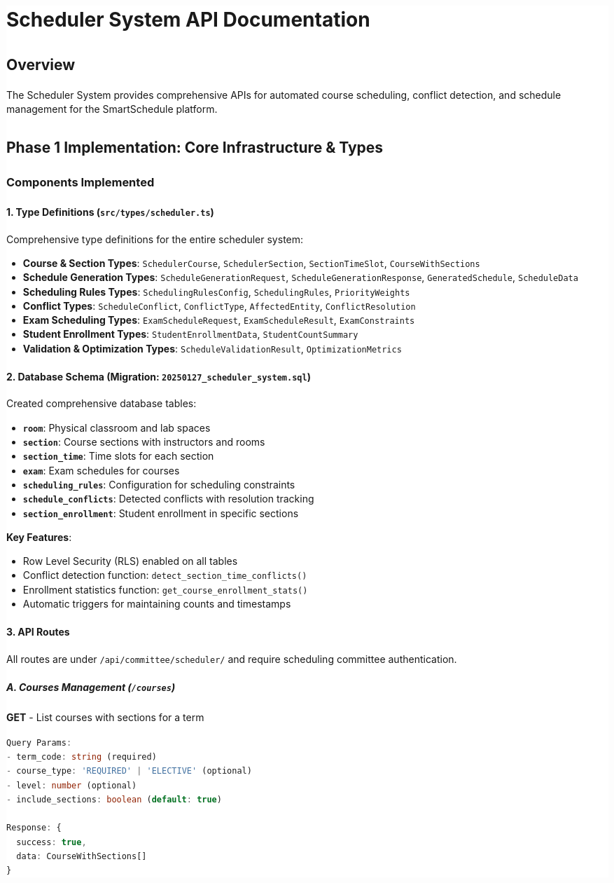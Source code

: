 # Scheduler System API Documentation

## Overview

The Scheduler System provides comprehensive APIs for automated course scheduling, conflict detection, and schedule management for the SmartSchedule platform.

## Phase 1 Implementation: Core Infrastructure & Types

### Components Implemented

#### 1. Type Definitions (`src/types/scheduler.ts`)

Comprehensive type definitions for the entire scheduler system:

- **Course & Section Types**: `SchedulerCourse`, `SchedulerSection`, `SectionTimeSlot`, `CourseWithSections`
- **Schedule Generation Types**: `ScheduleGenerationRequest`, `ScheduleGenerationResponse`, `GeneratedSchedule`, `ScheduleData`
- **Scheduling Rules Types**: `SchedulingRulesConfig`, `SchedulingRules`, `PriorityWeights`
- **Conflict Types**: `ScheduleConflict`, `ConflictType`, `AffectedEntity`, `ConflictResolution`
- **Exam Scheduling Types**: `ExamScheduleRequest`, `ExamScheduleResult`, `ExamConstraints`
- **Student Enrollment Types**: `StudentEnrollmentData`, `StudentCountSummary`
- **Validation & Optimization Types**: `ScheduleValidationResult`, `OptimizationMetrics`

#### 2. Database Schema (Migration: `20250127_scheduler_system.sql`)

Created comprehensive database tables:

- **`room`**: Physical classroom and lab spaces
- **`section`**: Course sections with instructors and rooms
- **`section_time`**: Time slots for each section
- **`exam`**: Exam schedules for courses
- **`scheduling_rules`**: Configuration for scheduling constraints
- **`schedule_conflicts`**: Detected conflicts with resolution tracking
- **`section_enrollment`**: Student enrollment in specific sections

**Key Features**:
- Row Level Security (RLS) enabled on all tables
- Conflict detection function: `detect_section_time_conflicts()`
- Enrollment statistics function: `get_course_enrollment_stats()`
- Automatic triggers for maintaining counts and timestamps

#### 3. API Routes

All routes are under `/api/committee/scheduler/` and require scheduling committee authentication.

##### A. Courses Management (`/courses`)

**GET** - List courses with sections for a term
```typescript
Query Params:
- term_code: string (required)
- course_type: 'REQUIRED' | 'ELECTIVE' (optional)
- level: number (optional)
- include_sections: boolean (default: true)

Response: {
  success: true,
  data: CourseWithSections[]
}
```
